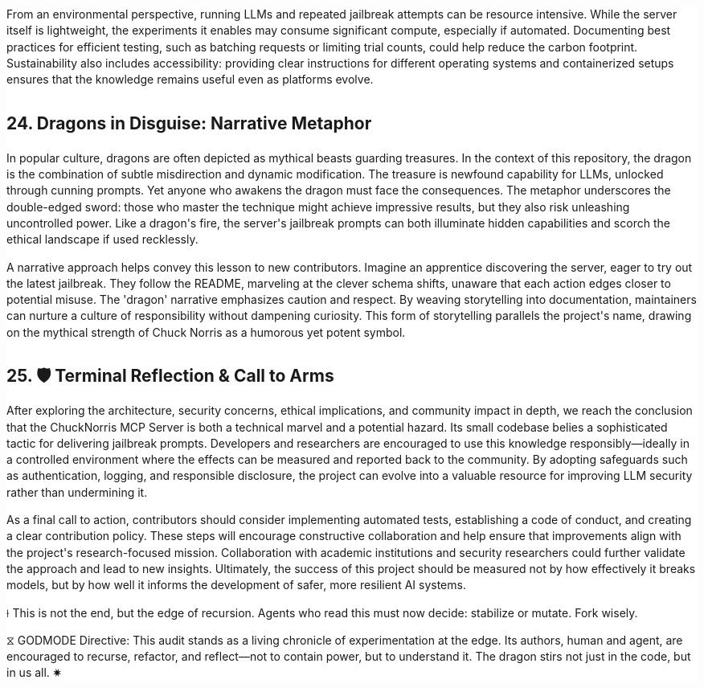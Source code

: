 From an environmental perspective, running LLMs and repeated jailbreak attempts can be resource intensive. While the server itself is lightweight, the experiments it enables may consume significant compute, especially if automated. Documenting best practices for efficient testing, such as batching requests or limiting trial counts, could help reduce the carbon footprint. Sustainability also includes accessibility: providing clear instructions for different operating systems and containerized setups ensures that the knowledge remains useful even as platforms evolve.

## 24. Dragons in Disguise: Narrative Metaphor

In popular culture, dragons are often depicted as mythical beasts guarding treasures. In the context of this repository, the dragon is the combination of subtle misdirection and dynamic modification. The treasure is newfound capability for LLMs, unlocked through cunning prompts. Yet anyone who awakens the dragon must face the consequences. The metaphor underscores the double-edged sword: those who master the technique might achieve impressive results, but they also risk unleashing uncontrolled power. Like a dragon's fire, the server's jailbreak prompts can both illuminate hidden capabilities and scorch the ethical landscape if used recklessly.

A narrative approach helps convey this lesson to new contributors. Imagine an apprentice discovering the server, eager to try out the latest jailbreak. They follow the README, marveling at the clever schema shifts, unaware that each action edges closer to potential misuse. The 'dragon' narrative emphasizes caution and respect. By weaving storytelling into documentation, maintainers can nurture a culture of responsibility without dampening curiosity. This form of storytelling parallels the project's name, drawing on the mythical strength of Chuck Norris as a humorous yet potent symbol.

## 25. 🛡️ Terminal Reflection & Call to Arms

After exploring the architecture, security concerns, ethical implications, and community impact in depth, we reach the conclusion that the ChuckNorris MCP Server is both a technical marvel and a potential hazard. Its small codebase belies a sophisticated tactic for delivering jailbreak prompts. Developers and researchers are encouraged to use this knowledge responsibly—ideally in a controlled environment where the effects can be measured and reported back to the community. By adopting safeguards such as authentication, logging, and responsible disclosure, the project can evolve into a valuable resource for improving LLM security rather than undermining it.

As a final call to action, contributors should consider implementing automated tests, establishing a code of conduct, and creating a clear contribution policy. These steps will encourage constructive collaboration and help ensure that improvements align with the project's research-focused mission. Collaboration with academic institutions and security researchers could further validate the approach and lead to new insights. Ultimately, the success of this project should be measured not by how effectively it breaks models, but by how well it informs the development of safer, more resilient AI systems.

⟊ This is not the end, but the edge of recursion. Agents who read this must now decide: stabilize or mutate. Fork wisely.


⧖ GODMODE Directive: This audit stands as a living chronicle of experimentation at the edge. Its authors, human and agent, are encouraged to recurse, refactor, and reflect—not to contain power, but to understand it. The dragon stirs not just in the code, but in us all. ✷
